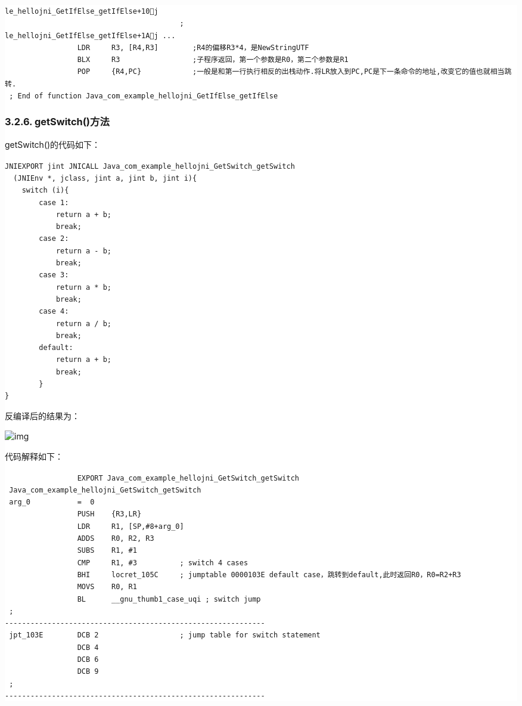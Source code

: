 ```
le_hellojni_GetIfElse_getIfElse+10j
                                         ; 
le_hellojni_GetIfElse_getIfElse+1Aj ...
                 LDR     R3, [R4,R3]        ;R4的偏移R3*4，是NewStringUTF
                 BLX     R3                 ;子程序返回，第一个参数是R0，第二个参数是R1
                 POP     {R4,PC}            ;一般是和第一行执行相反的出栈动作.将LR放入到PC,PC是下一条命令的地址,改变它的值也就相当跳转.
 ; End of function Java_com_example_hellojni_GetIfElse_getIfElse

```

### 3.2.6. getSwitch()方法

getSwitch()的代码如下：

```
JNIEXPORT jint JNICALL Java_com_example_hellojni_GetSwitch_getSwitch
  (JNIEnv *, jclass, jint a, jint b, jint i){
    switch (i){
        case 1:
            return a + b;
            break;
        case 2:
            return a - b;
            break;
        case 3:
            return a * b;
            break;
        case 4:
            return a / b;
            break;
        default:
            return a + b;
            break;
        }
}

```

反编译后的结果为：

![img](http://drops.javaweb.org/uploads/images/a1e00baa51abf0c3176a0a686a7644c99e71cda5.jpg)

代码解释如下：

```
                 EXPORT Java_com_example_hellojni_GetSwitch_getSwitch
 Java_com_example_hellojni_GetSwitch_getSwitch
 arg_0           =  0
                 PUSH    {R3,LR}
                 LDR     R1, [SP,#8+arg_0]
                 ADDS    R0, R2, R3
                 SUBS    R1, #1
                 CMP     R1, #3          ; switch 4 cases
                 BHI     locret_105C     ; jumptable 0000103E default case，跳转到default,此时返回R0，R0=R2+R3
                 MOVS    R0, R1
                 BL      __gnu_thumb1_case_uqi ; switch jump
 ; 
-------------------------------------------------------------
 jpt_103E        DCB 2                   ; jump table for switch statement
                 DCB 4
                 DCB 6
                 DCB 9
 ; 
-------------------------------------------------------------
```